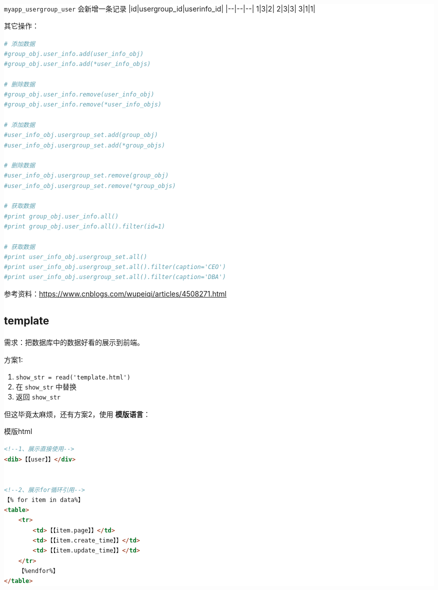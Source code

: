 `myapp_usergroup_user` 会新增一条记录
|id|usergroup_id|userinfo_id|
|--|--|--|
1|3|2|
2|3|3|
3|1|1|


其它操作：

```py
# 添加数据
#group_obj.user_info.add(user_info_obj)
#group_obj.user_info.add(*user_info_objs)

# 删除数据
#group_obj.user_info.remove(user_info_obj)
#group_obj.user_info.remove(*user_info_objs)

# 添加数据
#user_info_obj.usergroup_set.add(group_obj)
#user_info_obj.usergroup_set.add(*group_objs)

# 删除数据
#user_info_obj.usergroup_set.remove(group_obj)
#user_info_obj.usergroup_set.remove(*group_objs)

# 获取数据
#print group_obj.user_info.all()
#print group_obj.user_info.all().filter(id=1)

# 获取数据
#print user_info_obj.usergroup_set.all()
#print user_info_obj.usergroup_set.all().filter(caption='CEO')
#print user_info_obj.usergroup_set.all().filter(caption='DBA')
```

参考资料：https://www.cnblogs.com/wupeiqi/articles/4508271.html

## template

需求：把数据库中的数据好看的展示到前端。

方案1:
1. `show_str = read('template.html')`
2. 在 `show_str` 中替换
3. 返回 `show_str`

但这毕竟太麻烦，还有方案2，使用 **模版语言**：


模版html
```html
<!--1、展示直接使用-->
<dib>【【user】】</div>


<!--2、展示for循环引用-->
【% for item in data%】
<table>
    <tr>
        <td>【【item.page】】</td>
        <td>【【item.create_time】】</td>
        <td>【【item.update_time】】</td>
    </tr>
    【%endfor%】
</table>

```
